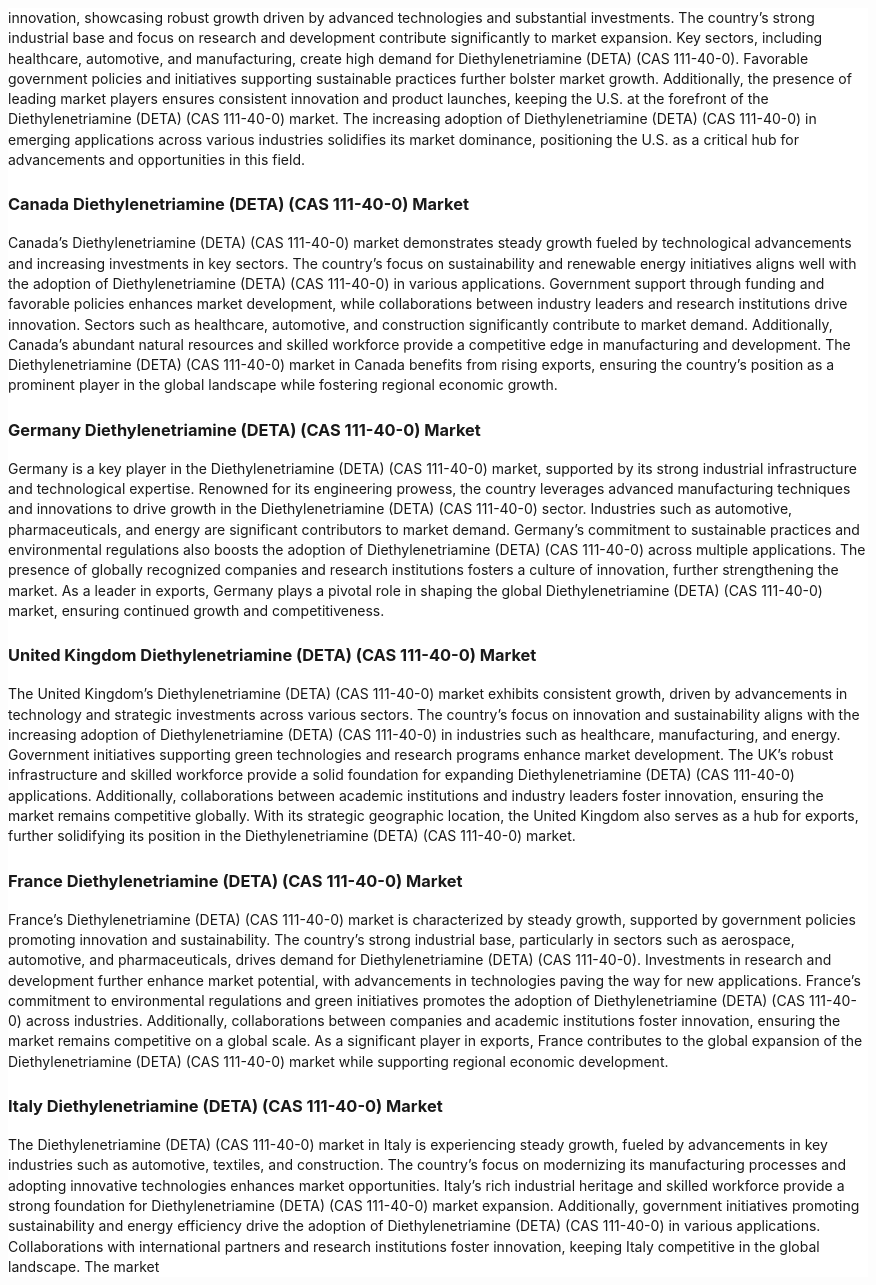 innovation, showcasing robust growth driven by advanced technologies and substantial investments. The country&rsquo;s strong industrial base and focus on research and development contribute significantly to market expansion. Key sectors, including healthcare, automotive, and manufacturing, create high demand for Diethylenetriamine (DETA) (CAS 111-40-0). Favorable government policies and initiatives supporting sustainable practices further bolster market growth. Additionally, the presence of leading market players ensures consistent innovation and product launches, keeping the U.S. at the forefront of the Diethylenetriamine (DETA) (CAS 111-40-0) market. The increasing adoption of Diethylenetriamine (DETA) (CAS 111-40-0) in emerging applications across various industries solidifies its market dominance, positioning the U.S. as a critical hub for advancements and opportunities in this field.</p><h3>Canada Diethylenetriamine (DETA) (CAS 111-40-0) Market</h3><p>Canada&rsquo;s Diethylenetriamine (DETA) (CAS 111-40-0) market demonstrates steady growth fueled by technological advancements and increasing investments in key sectors. The country&rsquo;s focus on sustainability and renewable energy initiatives aligns well with the adoption of Diethylenetriamine (DETA) (CAS 111-40-0) in various applications. Government support through funding and favorable policies enhances market development, while collaborations between industry leaders and research institutions drive innovation. Sectors such as healthcare, automotive, and construction significantly contribute to market demand. Additionally, Canada&rsquo;s abundant natural resources and skilled workforce provide a competitive edge in manufacturing and development. The Diethylenetriamine (DETA) (CAS 111-40-0) market in Canada benefits from rising exports, ensuring the country&rsquo;s position as a prominent player in the global landscape while fostering regional economic growth.</p><h3>Germany Diethylenetriamine (DETA) (CAS 111-40-0) Market</h3><p>Germany is a key player in the Diethylenetriamine (DETA) (CAS 111-40-0) market, supported by its strong industrial infrastructure and technological expertise. Renowned for its engineering prowess, the country leverages advanced manufacturing techniques and innovations to drive growth in the Diethylenetriamine (DETA) (CAS 111-40-0) sector. Industries such as automotive, pharmaceuticals, and energy are significant contributors to market demand. Germany&rsquo;s commitment to sustainable practices and environmental regulations also boosts the adoption of Diethylenetriamine (DETA) (CAS 111-40-0) across multiple applications. The presence of globally recognized companies and research institutions fosters a culture of innovation, further strengthening the market. As a leader in exports, Germany plays a pivotal role in shaping the global Diethylenetriamine (DETA) (CAS 111-40-0) market, ensuring continued growth and competitiveness.</p><h3>United Kingdom Diethylenetriamine (DETA) (CAS 111-40-0) Market</h3><p>The United Kingdom&rsquo;s Diethylenetriamine (DETA) (CAS 111-40-0) market exhibits consistent growth, driven by advancements in technology and strategic investments across various sectors. The country&rsquo;s focus on innovation and sustainability aligns with the increasing adoption of Diethylenetriamine (DETA) (CAS 111-40-0) in industries such as healthcare, manufacturing, and energy. Government initiatives supporting green technologies and research programs enhance market development. The UK&rsquo;s robust infrastructure and skilled workforce provide a solid foundation for expanding Diethylenetriamine (DETA) (CAS 111-40-0) applications. Additionally, collaborations between academic institutions and industry leaders foster innovation, ensuring the market remains competitive globally. With its strategic geographic location, the United Kingdom also serves as a hub for exports, further solidifying its position in the Diethylenetriamine (DETA) (CAS 111-40-0) market.</p><h3>France Diethylenetriamine (DETA) (CAS 111-40-0) Market</h3><p>France&rsquo;s Diethylenetriamine (DETA) (CAS 111-40-0) market is characterized by steady growth, supported by government policies promoting innovation and sustainability. The country&rsquo;s strong industrial base, particularly in sectors such as aerospace, automotive, and pharmaceuticals, drives demand for Diethylenetriamine (DETA) (CAS 111-40-0). Investments in research and development further enhance market potential, with advancements in technologies paving the way for new applications. France&rsquo;s commitment to environmental regulations and green initiatives promotes the adoption of Diethylenetriamine (DETA) (CAS 111-40-0) across industries. Additionally, collaborations between companies and academic institutions foster innovation, ensuring the market remains competitive on a global scale. As a significant player in exports, France contributes to the global expansion of the Diethylenetriamine (DETA) (CAS 111-40-0) market while supporting regional economic development.</p><h3>Italy Diethylenetriamine (DETA) (CAS 111-40-0) Market</h3><p>The Diethylenetriamine (DETA) (CAS 111-40-0) market in Italy is experiencing steady growth, fueled by advancements in key industries such as automotive, textiles, and construction. The country&rsquo;s focus on modernizing its manufacturing processes and adopting innovative technologies enhances market opportunities. Italy&rsquo;s rich industrial heritage and skilled workforce provide a strong foundation for Diethylenetriamine (DETA) (CAS 111-40-0) market expansion. Additionally, government initiatives promoting sustainability and energy efficiency drive the adoption of Diethylenetriamine (DETA) (CAS 111-40-0) in various applications. Collaborations with international partners and research institutions foster innovation, keeping Italy competitive in the global landscape. The market
